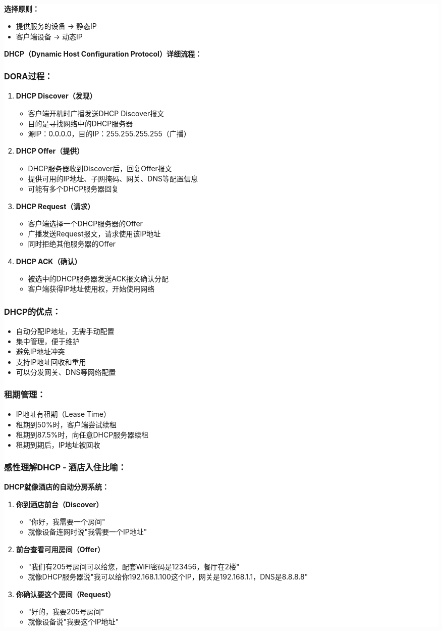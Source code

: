 **选择原则：**
- 提供服务的设备 → 静态IP
- 客户端设备 → 动态IP

**DHCP（Dynamic Host Configuration Protocol）详细流程：**

### DORA过程：

1. **DHCP Discover（发现）**
   - 客户端开机时广播发送DHCP Discover报文
   - 目的是寻找网络中的DHCP服务器
   - 源IP：0.0.0.0，目的IP：255.255.255.255（广播）

2. **DHCP Offer（提供）**
   - DHCP服务器收到Discover后，回复Offer报文
   - 提供可用的IP地址、子网掩码、网关、DNS等配置信息
   - 可能有多个DHCP服务器回复

3. **DHCP Request（请求）**
   - 客户端选择一个DHCP服务器的Offer
   - 广播发送Request报文，请求使用该IP地址
   - 同时拒绝其他服务器的Offer

4. **DHCP ACK（确认）**
   - 被选中的DHCP服务器发送ACK报文确认分配
   - 客户端获得IP地址使用权，开始使用网络

### DHCP的优点：
- 自动分配IP地址，无需手动配置
- 集中管理，便于维护
- 避免IP地址冲突
- 支持IP地址回收和重用
- 可以分发网关、DNS等网络配置

### 租期管理：
- IP地址有租期（Lease Time）
- 租期到50%时，客户端尝试续租
- 租期到87.5%时，向任意DHCP服务器续租
- 租期到期后，IP地址被回收

### 感性理解DHCP - 酒店入住比喻：

**DHCP就像酒店的自动分房系统：**

1. **你到酒店前台（Discover）**
   - "你好，我需要一个房间"
   - 就像设备连网时说"我需要一个IP地址"

2. **前台查看可用房间（Offer）**
   - "我们有205号房间可以给您，配套WiFi密码是123456，餐厅在2楼"
   - 就像DHCP服务器说"我可以给你192.168.1.100这个IP，网关是192.168.1.1，DNS是8.8.8.8"

3. **你确认要这个房间（Request）**
   - "好的，我要205号房间"
   - 就像设备说"我要这个IP地址"
